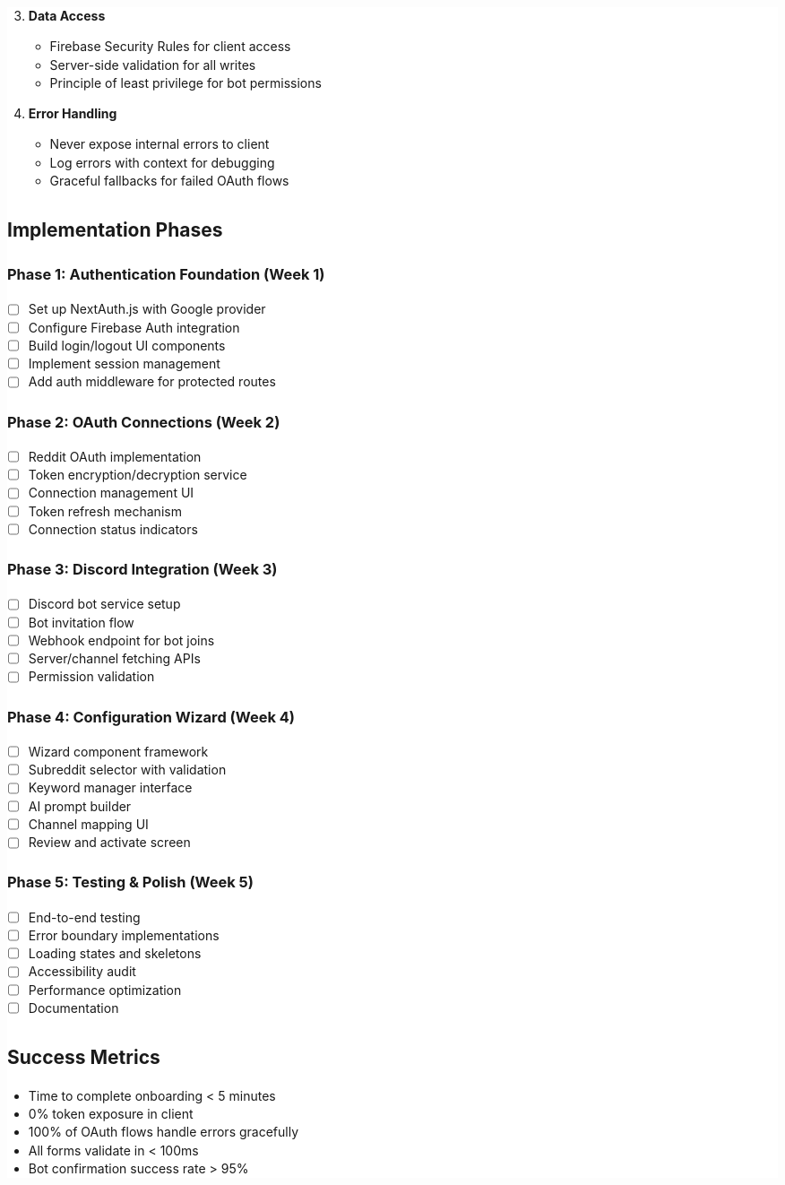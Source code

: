 3. **Data Access**
   - Firebase Security Rules for client access
   - Server-side validation for all writes
   - Principle of least privilege for bot permissions

4. **Error Handling**
   - Never expose internal errors to client
   - Log errors with context for debugging
   - Graceful fallbacks for failed OAuth flows

## Implementation Phases

### Phase 1: Authentication Foundation (Week 1)
- [ ] Set up NextAuth.js with Google provider
- [ ] Configure Firebase Auth integration
- [ ] Build login/logout UI components
- [ ] Implement session management
- [ ] Add auth middleware for protected routes

### Phase 2: OAuth Connections (Week 2)
- [ ] Reddit OAuth implementation
- [ ] Token encryption/decryption service
- [ ] Connection management UI
- [ ] Token refresh mechanism
- [ ] Connection status indicators

### Phase 3: Discord Integration (Week 3)
- [ ] Discord bot service setup
- [ ] Bot invitation flow
- [ ] Webhook endpoint for bot joins
- [ ] Server/channel fetching APIs
- [ ] Permission validation

### Phase 4: Configuration Wizard (Week 4)
- [ ] Wizard component framework
- [ ] Subreddit selector with validation
- [ ] Keyword manager interface
- [ ] AI prompt builder
- [ ] Channel mapping UI
- [ ] Review and activate screen

### Phase 5: Testing & Polish (Week 5)
- [ ] End-to-end testing
- [ ] Error boundary implementations
- [ ] Loading states and skeletons
- [ ] Accessibility audit
- [ ] Performance optimization
- [ ] Documentation

## Success Metrics
- Time to complete onboarding < 5 minutes
- 0% token exposure in client
- 100% of OAuth flows handle errors gracefully
- All forms validate in < 100ms
- Bot confirmation success rate > 95%
